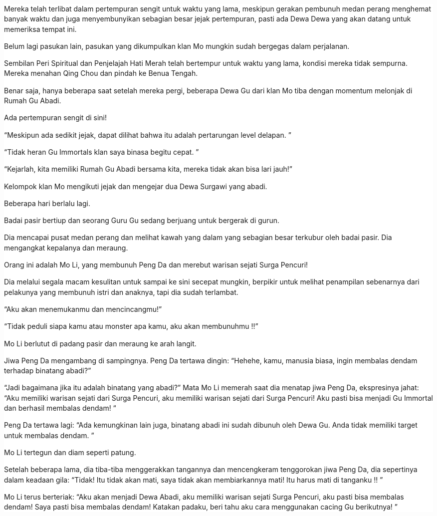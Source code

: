 Mereka telah terlibat dalam pertempuran sengit untuk waktu yang lama, meskipun gerakan pembunuh medan perang menghemat banyak waktu dan juga menyembunyikan sebagian besar jejak pertempuran, pasti ada Dewa Dewa yang akan datang untuk memeriksa tempat ini.

Belum lagi pasukan lain, pasukan yang dikumpulkan klan Mo mungkin sudah bergegas dalam perjalanan.

Sembilan Peri Spiritual dan Penjelajah Hati Merah telah bertempur untuk waktu yang lama, kondisi mereka tidak sempurna. Mereka menahan Qing Chou dan pindah ke Benua Tengah.

Benar saja, hanya beberapa saat setelah mereka pergi, beberapa Dewa Gu dari klan Mo tiba dengan momentum melonjak di Rumah Gu Abadi.

Ada pertempuran sengit di sini!

“Meskipun ada sedikit jejak, dapat dilihat bahwa itu adalah pertarungan level delapan. ”

“Tidak heran Gu Immortals klan saya binasa begitu cepat. ”

“Kejarlah, kita memiliki Rumah Gu Abadi bersama kita, mereka tidak akan bisa lari jauh!”

Kelompok klan Mo mengikuti jejak dan mengejar dua Dewa Surgawi yang abadi.

Beberapa hari berlalu lagi.

Badai pasir bertiup dan seorang Guru Gu sedang berjuang untuk bergerak di gurun.

Dia mencapai pusat medan perang dan melihat kawah yang dalam yang sebagian besar terkubur oleh badai pasir. Dia mengangkat kepalanya dan meraung.

Orang ini adalah Mo Li, yang membunuh Peng Da dan merebut warisan sejati Surga Pencuri!

Dia melalui segala macam kesulitan untuk sampai ke sini secepat mungkin, berpikir untuk melihat penampilan sebenarnya dari pelakunya yang membunuh istri dan anaknya, tapi dia sudah terlambat.

“Aku akan menemukanmu dan mencincangmu!”

“Tidak peduli siapa kamu atau monster apa kamu, aku akan membunuhmu !!”



Mo Li berlutut di padang pasir dan meraung ke arah langit.

Jiwa Peng Da mengambang di sampingnya. Peng Da tertawa dingin: “Hehehe, kamu, manusia biasa, ingin membalas dendam terhadap binatang abadi?”

“Jadi bagaimana jika itu adalah binatang yang abadi?” Mata Mo Li memerah saat dia menatap jiwa Peng Da, ekspresinya jahat: “Aku memiliki warisan sejati dari Surga Pencuri, aku memiliki warisan sejati dari Surga Pencuri! Aku pasti bisa menjadi Gu Immortal dan berhasil membalas dendam! “

Peng Da tertawa lagi: “Ada kemungkinan lain juga, binatang abadi ini sudah dibunuh oleh Dewa Gu. Anda tidak memiliki target untuk membalas dendam. ”

Mo Li tertegun dan diam seperti patung.

Setelah beberapa lama, dia tiba-tiba menggerakkan tangannya dan mencengkeram tenggorokan jiwa Peng Da, dia sepertinya dalam keadaan gila: “Tidak! Itu tidak akan mati, saya tidak akan membiarkannya mati! Itu harus mati di tanganku !! ”

Mo Li terus berteriak: “Aku akan menjadi Dewa Abadi, aku memiliki warisan sejati Surga Pencuri, aku pasti bisa membalas dendam! Saya pasti bisa membalas dendam! Katakan padaku, beri tahu aku cara menggunakan cacing Gu berikutnya! ”
